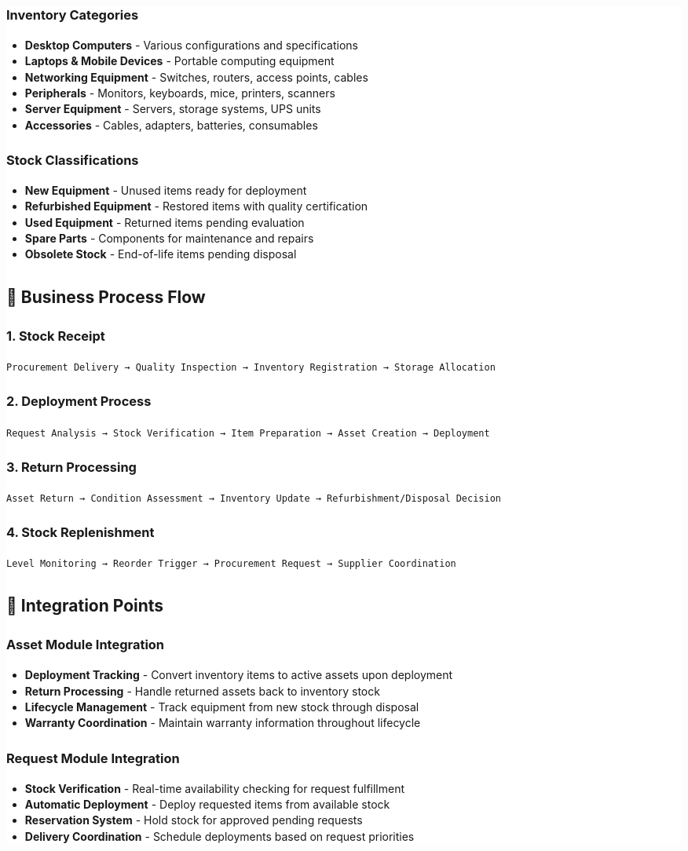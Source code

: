 ### Inventory Categories
- **Desktop Computers** - Various configurations and specifications
- **Laptops & Mobile Devices** - Portable computing equipment
- **Networking Equipment** - Switches, routers, access points, cables
- **Peripherals** - Monitors, keyboards, mice, printers, scanners
- **Server Equipment** - Servers, storage systems, UPS units
- **Accessories** - Cables, adapters, batteries, consumables

### Stock Classifications
- **New Equipment** - Unused items ready for deployment
- **Refurbished Equipment** - Restored items with quality certification
- **Used Equipment** - Returned items pending evaluation
- **Spare Parts** - Components for maintenance and repairs
- **Obsolete Stock** - End-of-life items pending disposal

## 🔄 Business Process Flow

### 1. Stock Receipt
```
Procurement Delivery → Quality Inspection → Inventory Registration → Storage Allocation
```

### 2. Deployment Process
```
Request Analysis → Stock Verification → Item Preparation → Asset Creation → Deployment
```

### 3. Return Processing
```
Asset Return → Condition Assessment → Inventory Update → Refurbishment/Disposal Decision
```

### 4. Stock Replenishment
```
Level Monitoring → Reorder Trigger → Procurement Request → Supplier Coordination
```

## 🔗 Integration Points

### Asset Module Integration
- **Deployment Tracking** - Convert inventory items to active assets upon deployment
- **Return Processing** - Handle returned assets back to inventory stock
- **Lifecycle Management** - Track equipment from new stock through disposal
- **Warranty Coordination** - Maintain warranty information throughout lifecycle

### Request Module Integration
- **Stock Verification** - Real-time availability checking for request fulfillment
- **Automatic Deployment** - Deploy requested items from available stock
- **Reservation System** - Hold stock for approved pending requests
- **Delivery Coordination** - Schedule deployments based on request priorities

